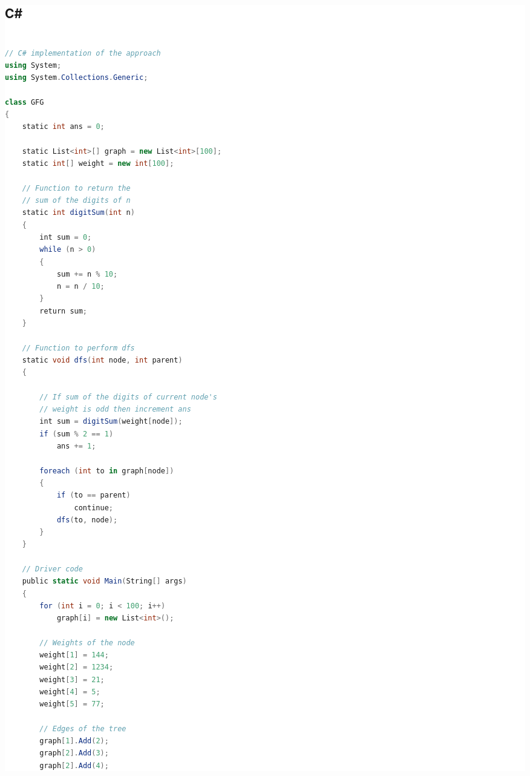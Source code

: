 ## C#

```cs

// C# implementation of the approach 
using System; 
using System.Collections.Generic; 

class GFG  
{ 
    static int ans = 0; 

    static List<int>[] graph = new List<int>[100]; 
    static int[] weight = new int[100]; 

    // Function to return the 
    // sum of the digits of n 
    static int digitSum(int n)  
    { 
        int sum = 0; 
        while (n > 0)  
        { 
            sum += n % 10; 
            n = n / 10; 
        } 
        return sum; 
    } 

    // Function to perform dfs 
    static void dfs(int node, int parent) 
    { 

        // If sum of the digits of current node's 
        // weight is odd then increment ans 
        int sum = digitSum(weight[node]); 
        if (sum % 2 == 1) 
            ans += 1; 

        foreach (int to in graph[node]) 
        { 
            if (to == parent) 
                continue; 
            dfs(to, node); 
        } 
    } 

    // Driver code 
    public static void Main(String[] args) 
    { 
        for (int i = 0; i < 100; i++) 
            graph[i] = new List<int>(); 

        // Weights of the node 
        weight[1] = 144; 
        weight[2] = 1234; 
        weight[3] = 21; 
        weight[4] = 5; 
        weight[5] = 77; 

        // Edges of the tree 
        graph[1].Add(2); 
        graph[2].Add(3); 
        graph[2].Add(4); 
```